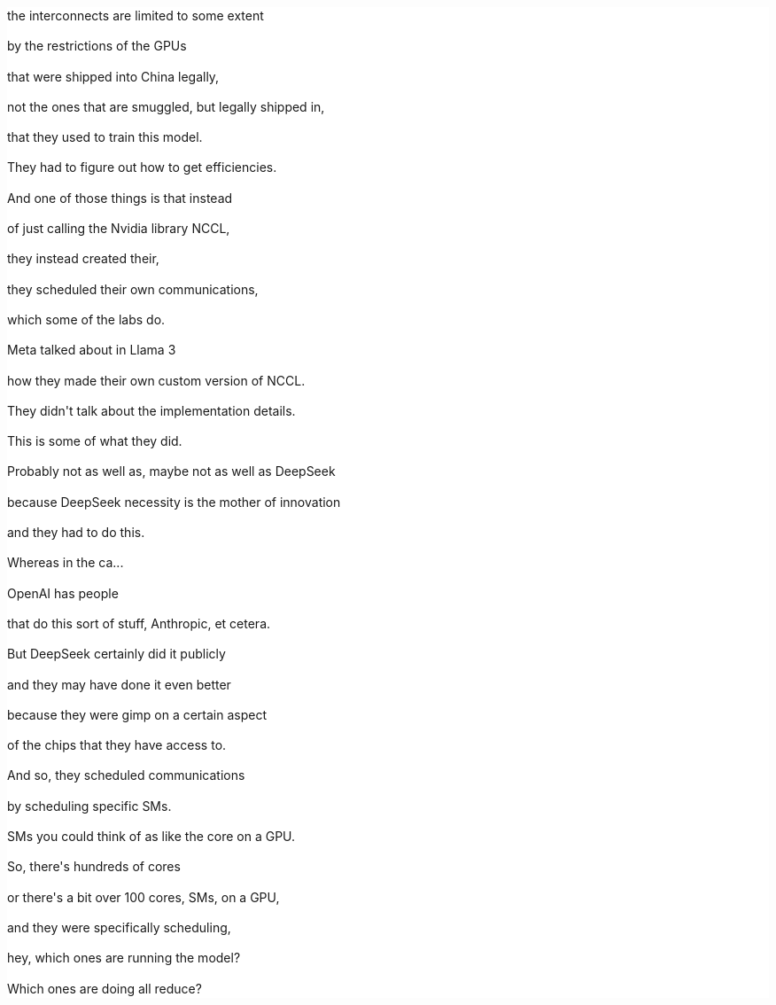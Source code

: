 the interconnects are limited to some extent

by the restrictions of the GPUs

that were shipped into China legally,

not the ones that are smuggled, but legally shipped in,

that they used to train this model.

They had to figure out how to get efficiencies.

And one of those things is that instead

of just calling the Nvidia library NCCL,

they instead created their,

they scheduled their own communications,

which some of the labs do.

Meta talked about in Llama 3

how they made their own custom version of NCCL.

They didn't talk about the implementation details.

This is some of what they did.

Probably not as well as, maybe not as well as DeepSeek

because DeepSeek necessity is the mother of innovation

and they had to do this.

Whereas in the ca...

OpenAI has people

that do this sort of stuff, Anthropic, et cetera.

But DeepSeek certainly did it publicly

and they may have done it even better

because they were gimp on a certain aspect

of the chips that they have access to.

And so, they scheduled communications

by scheduling specific SMs.

SMs you could think of as like the core on a GPU.

So, there's hundreds of cores

or there's a bit over 100 cores, SMs, on a GPU,

and they were specifically scheduling,

hey, which ones are running the model?

Which ones are doing all reduce?
